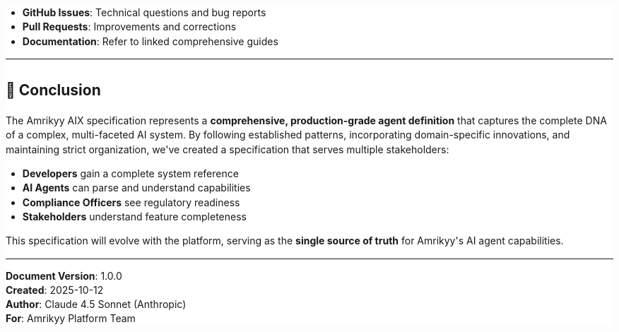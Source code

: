- **GitHub Issues**: Technical questions and bug reports
- **Pull Requests**: Improvements and corrections
- **Documentation**: Refer to linked comprehensive guides

---

## 🎯 Conclusion

The Amrikyy AIX specification represents a **comprehensive, production-grade agent definition** that captures the complete DNA of a complex, multi-faceted AI system. By following established patterns, incorporating domain-specific innovations, and maintaining strict organization, we've created a specification that serves multiple stakeholders:

- **Developers** gain a complete system reference
- **AI Agents** can parse and understand capabilities
- **Compliance Officers** see regulatory readiness
- **Stakeholders** understand feature completeness

This specification will evolve with the platform, serving as the **single source of truth** for Amrikyy's AI agent capabilities.

---

**Document Version**: 1.0.0  
**Created**: 2025-10-12  
**Author**: Claude 4.5 Sonnet (Anthropic)  
**For**: Amrikyy Platform Team